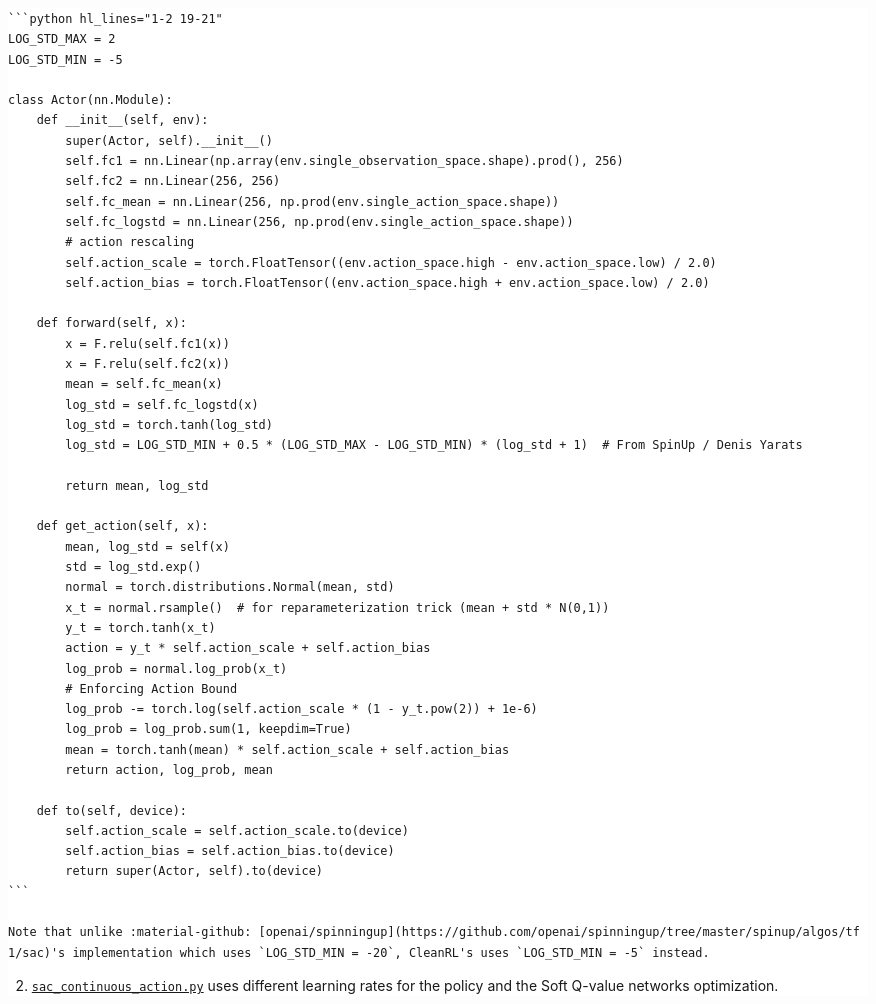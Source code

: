     ```python hl_lines="1-2 19-21"
    LOG_STD_MAX = 2
    LOG_STD_MIN = -5

    class Actor(nn.Module):
        def __init__(self, env):
            super(Actor, self).__init__()
            self.fc1 = nn.Linear(np.array(env.single_observation_space.shape).prod(), 256)
            self.fc2 = nn.Linear(256, 256)
            self.fc_mean = nn.Linear(256, np.prod(env.single_action_space.shape))
            self.fc_logstd = nn.Linear(256, np.prod(env.single_action_space.shape))
            # action rescaling
            self.action_scale = torch.FloatTensor((env.action_space.high - env.action_space.low) / 2.0)
            self.action_bias = torch.FloatTensor((env.action_space.high + env.action_space.low) / 2.0)

        def forward(self, x):
            x = F.relu(self.fc1(x))
            x = F.relu(self.fc2(x))
            mean = self.fc_mean(x)
            log_std = self.fc_logstd(x)
            log_std = torch.tanh(log_std)
            log_std = LOG_STD_MIN + 0.5 * (LOG_STD_MAX - LOG_STD_MIN) * (log_std + 1)  # From SpinUp / Denis Yarats

            return mean, log_std

        def get_action(self, x):
            mean, log_std = self(x)
            std = log_std.exp()
            normal = torch.distributions.Normal(mean, std)
            x_t = normal.rsample()  # for reparameterization trick (mean + std * N(0,1))
            y_t = torch.tanh(x_t)
            action = y_t * self.action_scale + self.action_bias
            log_prob = normal.log_prob(x_t)
            # Enforcing Action Bound
            log_prob -= torch.log(self.action_scale * (1 - y_t.pow(2)) + 1e-6)
            log_prob = log_prob.sum(1, keepdim=True)
            mean = torch.tanh(mean) * self.action_scale + self.action_bias
            return action, log_prob, mean

        def to(self, device):
            self.action_scale = self.action_scale.to(device)
            self.action_bias = self.action_bias.to(device)
            return super(Actor, self).to(device)
    ```

    Note that unlike :material-github: [openai/spinningup](https://github.com/openai/spinningup/tree/master/spinup/algos/tf1/sac)'s implementation which uses `LOG_STD_MIN = -20`, CleanRL's uses `LOG_STD_MIN = -5` instead.

2. [`sac_continuous_action.py`](https://github.com/vwxyzjn/cleanrl/blob/master/cleanrl/sac_continuous_action.py) uses different learning rates for the policy and the Soft Q-value networks optimization.
